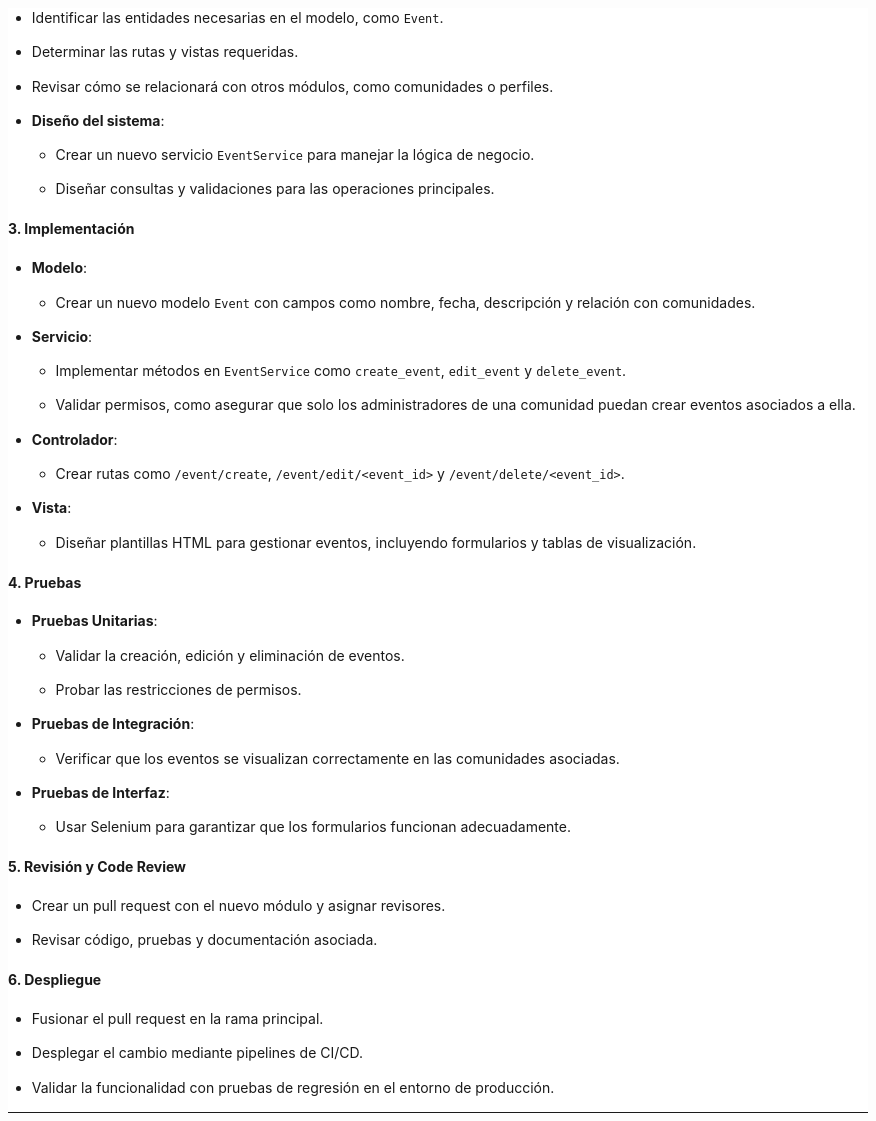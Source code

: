   - Identificar las entidades necesarias en el modelo, como `Event`.

  - Determinar las rutas y vistas requeridas.

  - Revisar cómo se relacionará con otros módulos, como comunidades o perfiles.

- **Diseño del sistema**:

  - Crear un nuevo servicio `EventService` para manejar la lógica de negocio.

  - Diseñar consultas y validaciones para las operaciones principales.

#### 3. Implementación

- **Modelo**:

  - Crear un nuevo modelo `Event` con campos como nombre, fecha, descripción y relación con comunidades.

- **Servicio**:

  - Implementar métodos en `EventService` como `create_event`, `edit_event` y `delete_event`.

  - Validar permisos, como asegurar que solo los administradores de una comunidad puedan crear eventos asociados a ella.

- **Controlador**:

  - Crear rutas como `/event/create`, `/event/edit/<event_id>` y `/event/delete/<event_id>`.

- **Vista**:

  - Diseñar plantillas HTML para gestionar eventos, incluyendo formularios y tablas de visualización.

#### 4. Pruebas

- **Pruebas Unitarias**:

  - Validar la creación, edición y eliminación de eventos.

  - Probar las restricciones de permisos.

- **Pruebas de Integración**:

  - Verificar que los eventos se visualizan correctamente en las comunidades asociadas.

- **Pruebas de Interfaz**:

  - Usar Selenium para garantizar que los formularios funcionan adecuadamente.

#### 5. Revisión y Code Review

- Crear un pull request con el nuevo módulo y asignar revisores.

- Revisar código, pruebas y documentación asociada.

#### 6. Despliegue

- Fusionar el pull request en la rama principal.

- Desplegar el cambio mediante pipelines de CI/CD.

- Validar la funcionalidad con pruebas de regresión en el entorno de producción.

---